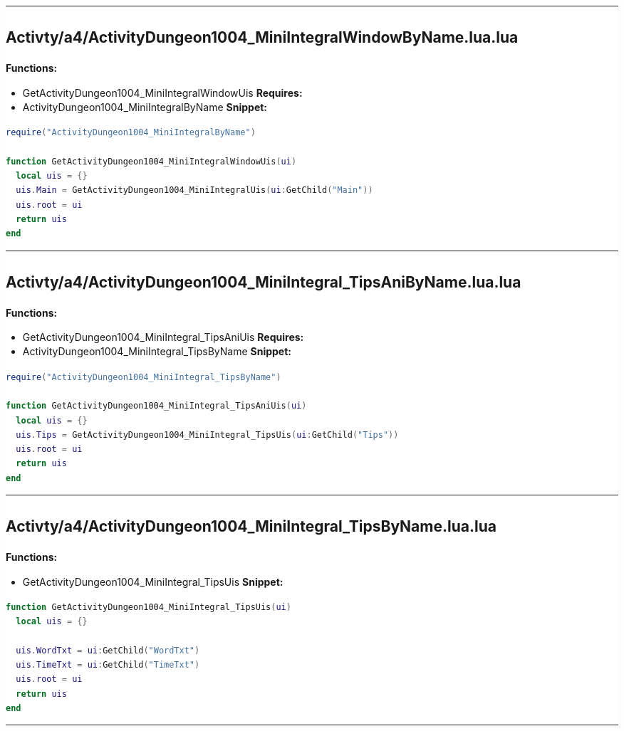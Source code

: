 ```lua
```

---

## Activty/a4/ActivityDungeon1004_MiniIntegralWindowByName.lua.lua
**Functions:**
- GetActivityDungeon1004_MiniIntegralWindowUis
**Requires:**
- ActivityDungeon1004_MiniIntegralByName
**Snippet:**
```lua
require("ActivityDungeon1004_MiniIntegralByName")

function GetActivityDungeon1004_MiniIntegralWindowUis(ui)
  local uis = {}
  uis.Main = GetActivityDungeon1004_MiniIntegralUis(ui:GetChild("Main"))
  uis.root = ui
  return uis
end
```

---

## Activty/a4/ActivityDungeon1004_MiniIntegral_TipsAniByName.lua.lua
**Functions:**
- GetActivityDungeon1004_MiniIntegral_TipsAniUis
**Requires:**
- ActivityDungeon1004_MiniIntegral_TipsByName
**Snippet:**
```lua
require("ActivityDungeon1004_MiniIntegral_TipsByName")

function GetActivityDungeon1004_MiniIntegral_TipsAniUis(ui)
  local uis = {}
  uis.Tips = GetActivityDungeon1004_MiniIntegral_TipsUis(ui:GetChild("Tips"))
  uis.root = ui
  return uis
end
```

---

## Activty/a4/ActivityDungeon1004_MiniIntegral_TipsByName.lua.lua
**Functions:**
- GetActivityDungeon1004_MiniIntegral_TipsUis
**Snippet:**
```lua
function GetActivityDungeon1004_MiniIntegral_TipsUis(ui)
  local uis = {}
  
  uis.WordTxt = ui:GetChild("WordTxt")
  uis.TimeTxt = ui:GetChild("TimeTxt")
  uis.root = ui
  return uis
end
```

---